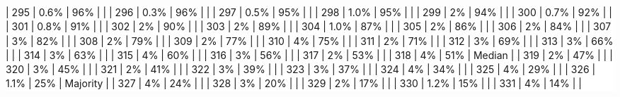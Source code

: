 | 295 | 0.6% | 96% |  |
| 296 | 0.3% | 96% |  |
| 297 | 0.5% | 95% |  |
| 298 | 1.0% | 95% |  |
| 299 | 2% | 94% |  |
| 300 | 0.7% | 92% |  |
| 301 | 0.8% | 91% |  |
| 302 | 2% | 90% |  |
| 303 | 2% | 89% |  |
| 304 | 1.0% | 87% |  |
| 305 | 2% | 86% |  |
| 306 | 2% | 84% |  |
| 307 | 3% | 82% |  |
| 308 | 2% | 79% |  |
| 309 | 2% | 77% |  |
| 310 | 4% | 75% |  |
| 311 | 2% | 71% |  |
| 312 | 3% | 69% |  |
| 313 | 3% | 66% |  |
| 314 | 3% | 63% |  |
| 315 | 4% | 60% |  |
| 316 | 3% | 56% |  |
| 317 | 2% | 53% |  |
| 318 | 4% | 51% | Median |
| 319 | 2% | 47% |  |
| 320 | 3% | 45% |  |
| 321 | 2% | 41% |  |
| 322 | 3% | 39% |  |
| 323 | 3% | 37% |  |
| 324 | 4% | 34% |  |
| 325 | 4% | 29% |  |
| 326 | 1.1% | 25% | Majority |
| 327 | 4% | 24% |  |
| 328 | 3% | 20% |  |
| 329 | 2% | 17% |  |
| 330 | 1.2% | 15% |  |
| 331 | 4% | 14% |  |